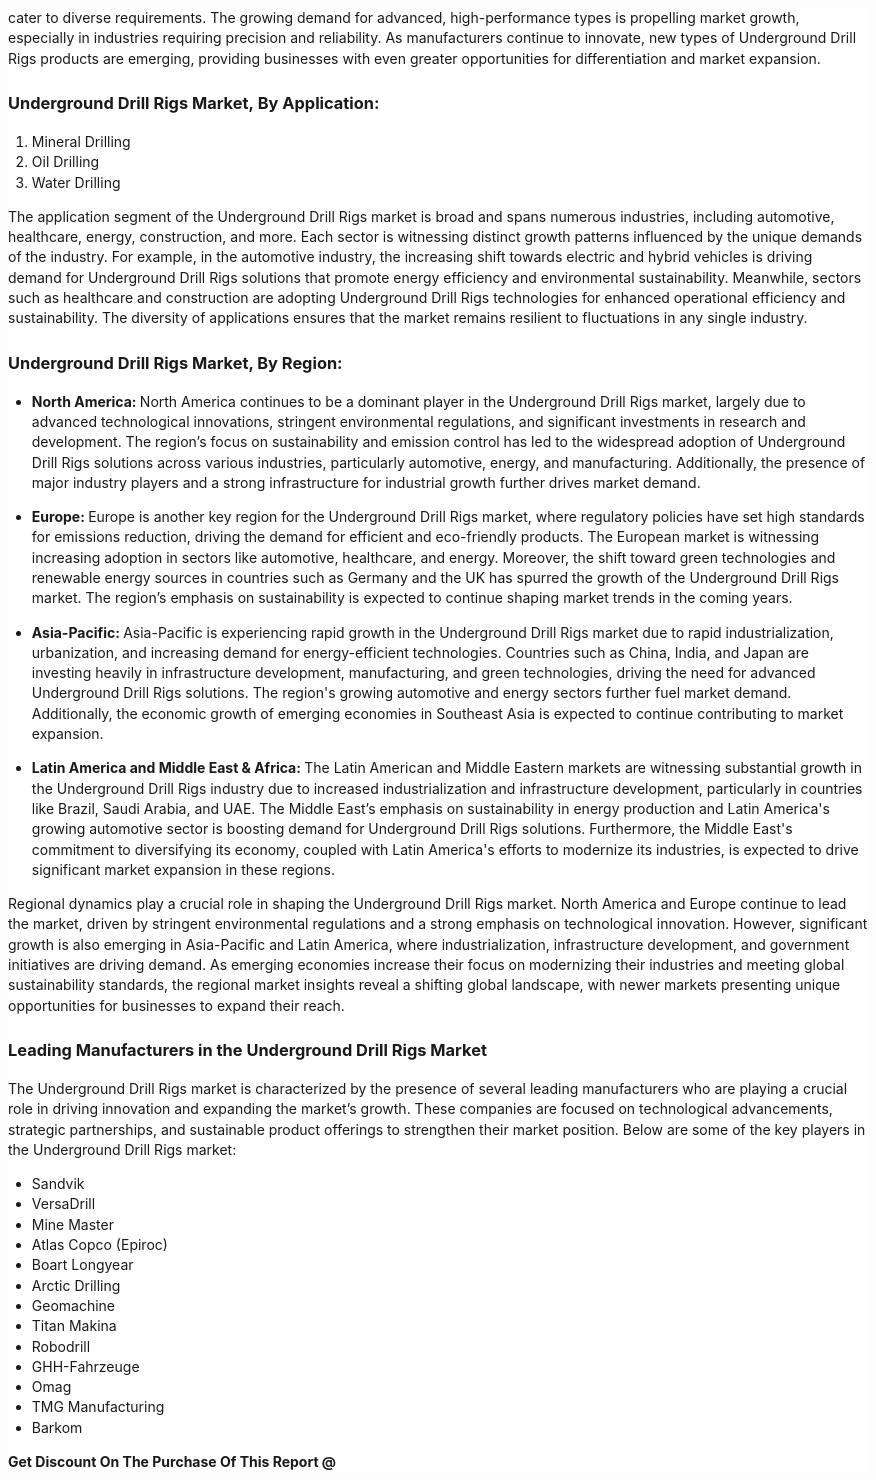 cater to diverse requirements. The growing demand for advanced, high-performance types is propelling market growth, especially in industries requiring precision and reliability. As manufacturers continue to innovate, new types of Underground Drill Rigs products are emerging, providing businesses with even greater opportunities for differentiation and market expansion.</p><h3>Underground Drill Rigs Market,&nbsp;By Application:</h3><ol><li>Mineral Drilling<li> Oil Drilling<li> Water Drilling</li></ol><p>The application segment of the Underground Drill Rigs market is broad and spans numerous industries, including automotive, healthcare, energy, construction, and more. Each sector is witnessing distinct growth patterns influenced by the unique demands of the industry. For example, in the automotive industry, the increasing shift towards electric and hybrid vehicles is driving demand for Underground Drill Rigs solutions that promote energy efficiency and environmental sustainability. Meanwhile, sectors such as healthcare and construction are adopting Underground Drill Rigs technologies for enhanced operational efficiency and sustainability. The diversity of applications ensures that the market remains resilient to fluctuations in any single industry.</p><h3>Underground Drill Rigs Market, By Region:</h3><ul><li><p><strong>North America:&nbsp;</strong>North America continues to be a dominant player in the Underground Drill Rigs market, largely due to advanced technological innovations, stringent environmental regulations, and significant investments in research and development. The region&rsquo;s focus on sustainability and emission control has led to the widespread adoption of Underground Drill Rigs solutions across various industries, particularly automotive, energy, and manufacturing. Additionally, the presence of major industry players and a strong infrastructure for industrial growth further drives market demand.</p></li><li><p><strong><strong>Europe:&nbsp;</strong></strong>Europe is another key region for the Underground Drill Rigs market, where regulatory policies have set high standards for emissions reduction, driving the demand for efficient and eco-friendly products. The European market is witnessing increasing adoption in sectors like automotive, healthcare, and energy. Moreover, the shift toward green technologies and renewable energy sources in countries such as Germany and the UK has spurred the growth of the Underground Drill Rigs market. The region&rsquo;s emphasis on sustainability is expected to continue shaping market trends in the coming years.</p></li><li><p><strong><strong>Asia-Pacific:&nbsp;</strong></strong>Asia-Pacific is experiencing rapid growth in the Underground Drill Rigs market due to rapid industrialization, urbanization, and increasing demand for energy-efficient technologies. Countries such as China, India, and Japan are investing heavily in infrastructure development, manufacturing, and green technologies, driving the need for advanced Underground Drill Rigs solutions. The region's growing automotive and energy sectors further fuel market demand. Additionally, the economic growth of emerging economies in Southeast Asia is expected to continue contributing to market expansion.</p></li><li><p><strong><strong>Latin America and Middle East &amp; Africa:&nbsp;</strong></strong>The Latin American and Middle Eastern markets are witnessing substantial growth in the Underground Drill Rigs industry due to increased industrialization and infrastructure development, particularly in countries like Brazil, Saudi Arabia, and UAE. The Middle East&rsquo;s emphasis on sustainability in energy production and Latin America's growing automotive sector is boosting demand for Underground Drill Rigs solutions. Furthermore, the Middle East's commitment to diversifying its economy, coupled with Latin America's efforts to modernize its industries, is expected to drive significant market expansion in these regions.</p></li></ul><p>Regional dynamics play a crucial role in shaping the Underground Drill Rigs market. North America and Europe continue to lead the market, driven by stringent environmental regulations and a strong emphasis on technological innovation. However, significant growth is also emerging in Asia-Pacific and Latin America, where industrialization, infrastructure development, and government initiatives are driving demand. As emerging economies increase their focus on modernizing their industries and meeting global sustainability standards, the regional market insights reveal a shifting global landscape, with newer markets presenting unique opportunities for businesses to expand their reach.</p><h3><strong>Leading Manufacturers in the Underground Drill Rigs Market</strong></h3><p>The Underground Drill Rigs market is characterized by the presence of several leading manufacturers who are playing a crucial role in driving innovation and expanding the market&rsquo;s growth. These companies are focused on technological advancements, strategic partnerships, and sustainable product offerings to strengthen their market position. Below are some of the key players in the Underground Drill Rigs market:</p></div><div class="article-main__content" data-test-id="publishing-text-block"><ul><li><span class="">Sandvik<li> VersaDrill<li> Mine Master<li> Atlas Copco (Epiroc)<li> Boart Longyear<li> Arctic Drilling<li> Geomachine<li> Titan Makina<li> Robodrill<li> GHH-Fahrzeuge<li> Omag<li> TMG Manufacturing<li> Barkom</span></li></ul></div><div class="article-main__content" data-test-id="publishing-text-block"><p><span class="font-[700]"><strong>Get Discount On The Purchase Of This Report @</strong>